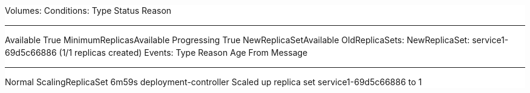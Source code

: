   Volumes:                 <none>
Conditions:
  Type           Status  Reason
  ----           ------  ------
  Available      True    MinimumReplicasAvailable
  Progressing    True    NewReplicaSetAvailable
OldReplicaSets:  <none>
NewReplicaSet:   service1-69d5c66886 (1/1 replicas created)
Events:
  Type    Reason             Age    From                   Message
  ----    ------             ----   ----                   -------
  Normal  ScalingReplicaSet  6m59s  deployment-controller  Scaled up replica set service1-69d5c66886 to 1